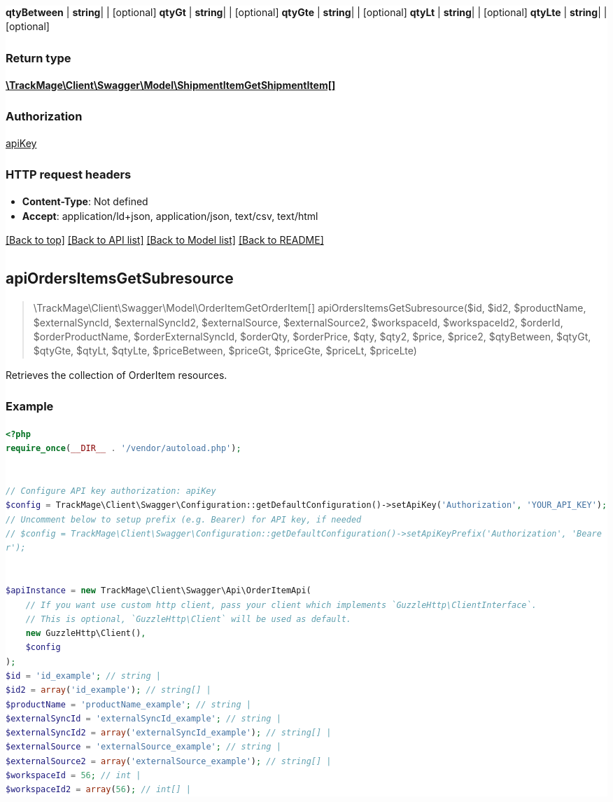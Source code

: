  **qtyBetween** | **string**|  | [optional]
 **qtyGt** | **string**|  | [optional]
 **qtyGte** | **string**|  | [optional]
 **qtyLt** | **string**|  | [optional]
 **qtyLte** | **string**|  | [optional]

### Return type

[**\TrackMage\Client\Swagger\Model\ShipmentItemGetShipmentItem[]**](../Model/ShipmentItemGetShipmentItem.md)

### Authorization

[apiKey](../../README.md#apiKey)

### HTTP request headers

- **Content-Type**: Not defined
- **Accept**: application/ld+json, application/json, text/csv, text/html

[[Back to top]](#) [[Back to API list]](../../README.md#documentation-for-api-endpoints)
[[Back to Model list]](../../README.md#documentation-for-models)
[[Back to README]](../../README.md)


## apiOrdersItemsGetSubresource

> \TrackMage\Client\Swagger\Model\OrderItemGetOrderItem[] apiOrdersItemsGetSubresource($id, $id2, $productName, $externalSyncId, $externalSyncId2, $externalSource, $externalSource2, $workspaceId, $workspaceId2, $orderId, $orderProductName, $orderExternalSyncId, $orderQty, $orderPrice, $qty, $qty2, $price, $price2, $qtyBetween, $qtyGt, $qtyGte, $qtyLt, $qtyLte, $priceBetween, $priceGt, $priceGte, $priceLt, $priceLte)

Retrieves the collection of OrderItem resources.

### Example

```php
<?php
require_once(__DIR__ . '/vendor/autoload.php');


// Configure API key authorization: apiKey
$config = TrackMage\Client\Swagger\Configuration::getDefaultConfiguration()->setApiKey('Authorization', 'YOUR_API_KEY');
// Uncomment below to setup prefix (e.g. Bearer) for API key, if needed
// $config = TrackMage\Client\Swagger\Configuration::getDefaultConfiguration()->setApiKeyPrefix('Authorization', 'Bearer');


$apiInstance = new TrackMage\Client\Swagger\Api\OrderItemApi(
    // If you want use custom http client, pass your client which implements `GuzzleHttp\ClientInterface`.
    // This is optional, `GuzzleHttp\Client` will be used as default.
    new GuzzleHttp\Client(),
    $config
);
$id = 'id_example'; // string | 
$id2 = array('id_example'); // string[] | 
$productName = 'productName_example'; // string | 
$externalSyncId = 'externalSyncId_example'; // string | 
$externalSyncId2 = array('externalSyncId_example'); // string[] | 
$externalSource = 'externalSource_example'; // string | 
$externalSource2 = array('externalSource_example'); // string[] | 
$workspaceId = 56; // int | 
$workspaceId2 = array(56); // int[] | 
```